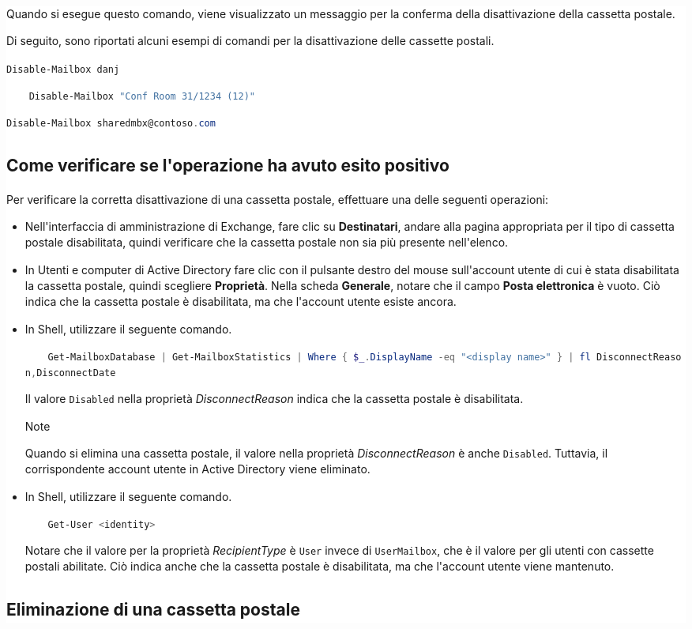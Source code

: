 Quando si esegue questo comando, viene visualizzato un messaggio per la conferma della disattivazione della cassetta postale.

Di seguito, sono riportati alcuni esempi di comandi per la disattivazione delle cassette postali.


```powershell
Disable-Mailbox danj
```

```powershell
    Disable-Mailbox "Conf Room 31/1234 (12)"
```

```powershell
Disable-Mailbox sharedmbx@contoso.com
```

## Come verificare se l'operazione ha avuto esito positivo

Per verificare la corretta disattivazione di una cassetta postale, effettuare una delle seguenti operazioni:

  - Nell'interfaccia di amministrazione di Exchange, fare clic su **Destinatari**, andare alla pagina appropriata per il tipo di cassetta postale disabilitata, quindi verificare che la cassetta postale non sia più presente nell'elenco.

  - In Utenti e computer di Active Directory fare clic con il pulsante destro del mouse sull'account utente di cui è stata disabilitata la cassetta postale, quindi scegliere **Proprietà**. Nella scheda **Generale**, notare che il campo **Posta elettronica** è vuoto. Ciò indica che la cassetta postale è disabilitata, ma che l'account utente esiste ancora.

  - In Shell, utilizzare il seguente comando.
    ```powershell
        Get-MailboxDatabase | Get-MailboxStatistics | Where { $_.DisplayName -eq "<display name>" } | fl DisconnectReason,DisconnectDate
    ```

    Il valore `Disabled` nella proprietà *DisconnectReason* indica che la cassetta postale è disabilitata.
    

    > [!NOTE]
    > Quando si elimina una cassetta postale, il valore nella proprietà <EM>DisconnectReason</EM> è anche <CODE>Disabled</CODE>. Tuttavia, il corrispondente account utente in Active Directory viene eliminato.



  - In Shell, utilizzare il seguente comando.
    
    ```powershell
        Get-User <identity>
    ```
    
    Notare che il valore per la proprietà *RecipientType* è `User` invece di `UserMailbox`, che è il valore per gli utenti con cassette postali abilitate. Ciò indica anche che la cassetta postale è disabilitata, ma che l'account utente viene mantenuto.

## Eliminazione di una cassetta postale
